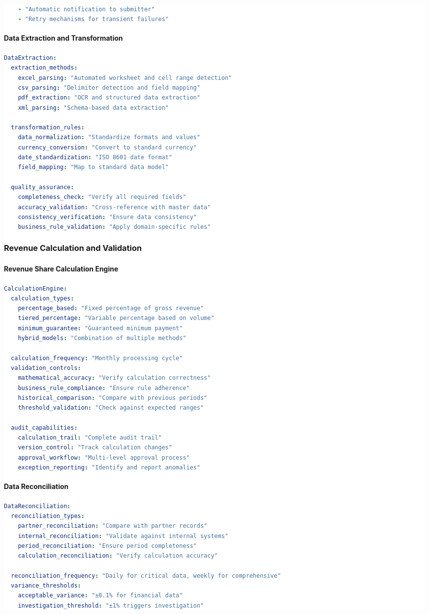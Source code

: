 ```yaml
    - "Automatic notification to submitter"
    - "Retry mechanisms for transient failures"
```

#### Data Extraction and Transformation
```yaml
DataExtraction:
  extraction_methods:
    excel_parsing: "Automated worksheet and cell range detection"
    csv_parsing: "Delimiter detection and field mapping"
    pdf_extraction: "OCR and structured data extraction"
    xml_parsing: "Schema-based data extraction"
  
  transformation_rules:
    data_normalization: "Standardize formats and values"
    currency_conversion: "Convert to standard currency"
    date_standardization: "ISO 8601 date format"
    field_mapping: "Map to standard data model"
  
  quality_assurance:
    completeness_check: "Verify all required fields"
    accuracy_validation: "Cross-reference with master data"
    consistency_verification: "Ensure data consistency"
    business_rule_validation: "Apply domain-specific rules"
```

### Revenue Calculation and Validation

#### Revenue Share Calculation Engine
```yaml
CalculationEngine:
  calculation_types:
    percentage_based: "Fixed percentage of gross revenue"
    tiered_percentage: "Variable percentage based on volume"
    minimum_guarantee: "Guaranteed minimum payment"
    hybrid_models: "Combination of multiple methods"
  
  calculation_frequency: "Monthly processing cycle"
  validation_controls:
    mathematical_accuracy: "Verify calculation correctness"
    business_rule_compliance: "Ensure rule adherence"
    historical_comparison: "Compare with previous periods"
    threshold_validation: "Check against expected ranges"
  
  audit_capabilities:
    calculation_trail: "Complete audit trail"
    version_control: "Track calculation changes"
    approval_workflow: "Multi-level approval process"
    exception_reporting: "Identify and report anomalies"
```

#### Data Reconciliation
```yaml
DataReconciliation:
  reconciliation_types:
    partner_reconciliation: "Compare with partner records"
    internal_reconciliation: "Validate against internal systems"
    period_reconciliation: "Ensure period completeness"
    calculation_reconciliation: "Verify calculation accuracy"
  
  reconciliation_frequency: "Daily for critical data, weekly for comprehensive"
  variance_thresholds:
    acceptable_variance: "±0.1% for financial data"
    investigation_threshold: "±1% triggers investigation"
```